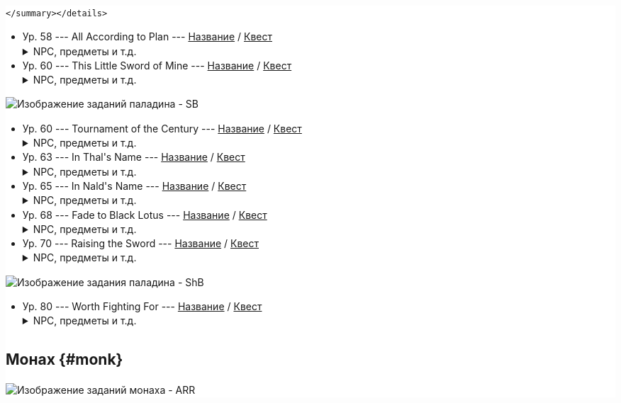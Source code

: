     </summary></details>
* Ур. 58 --- All According to Plan --- [Название](https://translate.xivrus.ru/translate/ffxiv-translation/completejournal/ru/?checksum=c2d881fda54d2e2e) / [Квест](https://translate.xivrus.ru/projects/ffxiv-translation/quest-020-jobpld580_02036/)
  <details><summary>NPC, предметы и т.д.
    </summary></details>
* Ур. 60 --- This Little Sword of Mine --- [Название](https://translate.xivrus.ru/translate/ffxiv-translation/completejournal/ru/?checksum=733584c28f97aed3) / [Квест](https://translate.xivrus.ru/projects/ffxiv-translation/quest-020-jobpld600_02037/)
  <details><summary>NPC, предметы и т.д.
    </summary></details>

![Изображение заданий паладина - SB](https://img.finalfantasyxiv.com/lds/pc/global/images/itemicon/45/45dbee97e655c4c0f44f6c4cbe09d87cc0181fe0.png)

* Ур. 60 --- Tournament of the Century --- [Название](https://translate.xivrus.ru/translate/ffxiv-translation/completejournal/ru/?checksum=911ac986669ba494) / [Квест](https://translate.xivrus.ru/projects/ffxiv-translation/quest-025-jobpld601_02571/)
  <details><summary>NPC, предметы и т.д.
    </summary></details>
* Ур. 63 --- In Thal's Name --- [Название](https://translate.xivrus.ru/translate/ffxiv-translation/completejournal/ru/?checksum=b57975aa421de445) / [Квест](https://translate.xivrus.ru/projects/ffxiv-translation/quest-025-jobpld630_02572/)
  <details><summary>NPC, предметы и т.д.
    </summary></details>
* Ур. 65 --- In Nald's Name --- [Название](https://translate.xivrus.ru/translate/ffxiv-translation/completejournal/ru/?checksum=b84a6d8261c1db8) / [Квест](https://translate.xivrus.ru/projects/ffxiv-translation/quest-025-jobpld650_02573/)
  <details><summary>NPC, предметы и т.д.
    </summary></details>
* Ур. 68 --- Fade to Black Lotus --- [Название](https://translate.xivrus.ru/translate/ffxiv-translation/completejournal/ru/?checksum=c8afd6d72b4b57ae) / [Квест](https://translate.xivrus.ru/projects/ffxiv-translation/quest-025-jobpld680_02574/)
  <details><summary>NPC, предметы и т.д.
    </summary></details>
* Ур. 70 --- Raising the Sword --- [Название](https://translate.xivrus.ru/translate/ffxiv-translation/completejournal/ru/?checksum=1867b848bd2c291a) / [Квест](https://translate.xivrus.ru/projects/ffxiv-translation/quest-025-jobpld700_02575/)
  <details><summary>NPC, предметы и т.д.
    </summary></details>

![Изображение задания паладина - ShB](https://img.finalfantasyxiv.com/lds/pc/global/images/itemicon/c7/c74893282317a09ef8e24056120e7422bc1c39f8.png)

* Ур. 80 --- Worth Fighting For --- [Название](https://translate.xivrus.ru/translate/ffxiv-translation/completejournal/ru/?checksum=319c22392ce080d4) / [Квест](https://translate.xivrus.ru/projects/ffxiv-translation/quest-032-luckbc001_03210/)
  <details><summary>NPC, предметы и т.д.
    </summary></details>

## Монах {#monk}

![Изображение заданий монаха - ARR](https://img.finalfantasyxiv.com/lds/pc/global/images/itemicon/57/5788cd4c7369e5c8a3863b6552b261399ace41fc.png)
